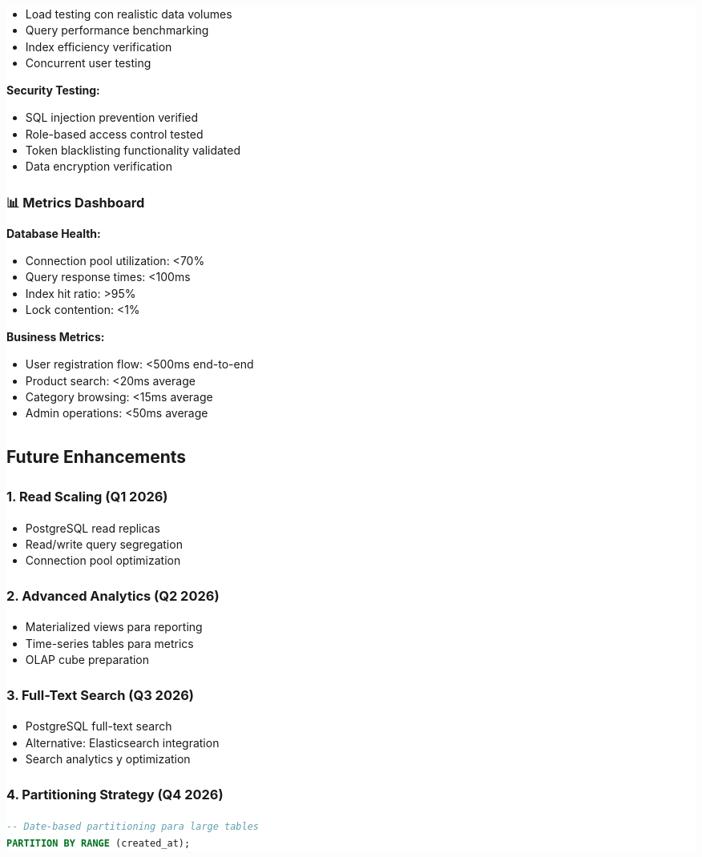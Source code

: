 - Load testing con realistic data volumes
- Query performance benchmarking
- Index efficiency verification
- Concurrent user testing

**Security Testing:**

- SQL injection prevention verified
- Role-based access control tested
- Token blacklisting functionality validated
- Data encryption verification

### 📊 Metrics Dashboard

**Database Health:**

- Connection pool utilization: <70%
- Query response times: <100ms
- Index hit ratio: >95%
- Lock contention: <1%

**Business Metrics:**

- User registration flow: <500ms end-to-end
- Product search: <20ms average
- Category browsing: <15ms average
- Admin operations: <50ms average

## Future Enhancements

### 1. **Read Scaling** (Q1 2026)

- PostgreSQL read replicas
- Read/write query segregation
- Connection pool optimization

### 2. **Advanced Analytics** (Q2 2026)

- Materialized views para reporting
- Time-series tables para metrics
- OLAP cube preparation

### 3. **Full-Text Search** (Q3 2026)

- PostgreSQL full-text search
- Alternative: Elasticsearch integration
- Search analytics y optimization

### 4. **Partitioning Strategy** (Q4 2026)

```sql
-- Date-based partitioning para large tables
PARTITION BY RANGE (created_at);
```
